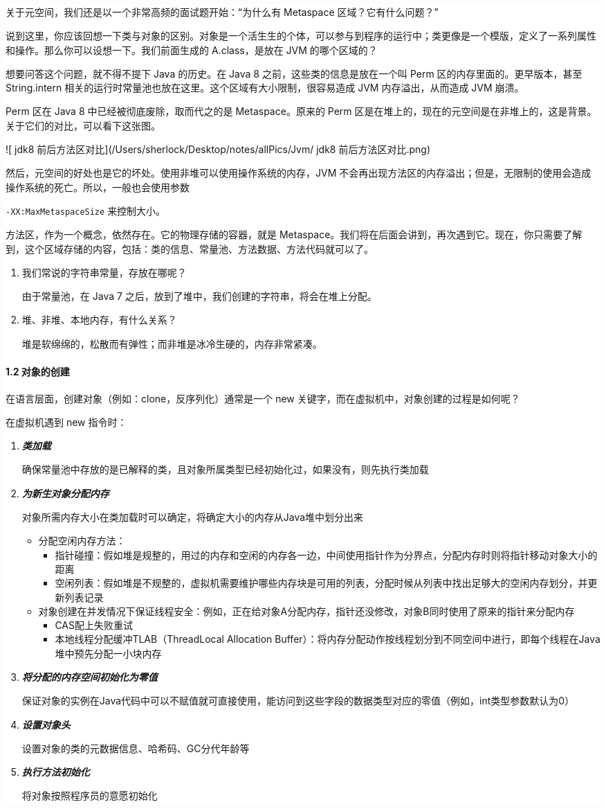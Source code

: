关于元空间，我们还是以一个非常高频的面试题开始：“为什么有 Metaspace 区域？它有什么问题？”

说到这里，你应该回想一下类与对象的区别。对象是一个活生生的个体，可以参与到程序的运行中；类更像是一个模版，定义了一系列属性和操作。那么你可以设想一下。我们前面生成的 A.class，是放在 JVM 的哪个区域的？

想要问答这个问题，就不得不提下 Java 的历史。在 Java 8 之前，这些类的信息是放在一个叫 Perm 区的内存里面的。更早版本，甚至 String.intern 相关的运行时常量池也放在这里。这个区域有大小限制，很容易造成 JVM 内存溢出，从而造成 JVM 崩溃。

Perm 区在 Java 8 中已经被彻底废除，取而代之的是 Metaspace。原来的 Perm 区是在堆上的，现在的元空间是在非堆上的，这是背景。关于它们的对比，可以看下这张图。

![ jdk8 前后方法区对比](/Users/sherlock/Desktop/notes/allPics/Jvm/ jdk8 前后方法区对比.png)

然后，元空间的好处也是它的坏处。使用非堆可以使用操作系统的内存，JVM 不会再出现方法区的内存溢出；但是，无限制的使用会造成操作系统的死亡。所以，一般也会使用参数 

`-XX:MaxMetaspaceSize` 来控制大小。

方法区，作为一个概念，依然存在。它的物理存储的容器，就是 Metaspace。我们将在后面会讲到，再次遇到它。现在，你只需要了解到，这个区域存储的内容，包括：类的信息、常量池、方法数据、方法代码就可以了。

1. 我们常说的字符串常量，存放在哪呢？

   由于常量池，在 Java 7 之后，放到了堆中，我们创建的字符串，将会在堆上分配。

2. 堆、非堆、本地内存，有什么关系？

   堆是软绵绵的，松散而有弹性；而非堆是冰冷生硬的，内存非常紧凑。



#### 1.2 对象的创建

在语言层面，创建对象（例如：clone，反序列化）通常是一个 new 关键字，而在虚拟机中，对象创建的过程是如何呢？

在虚拟机遇到 new 指令时：

1. ***类加载***

   确保常量池中存放的是已解释的类，且对象所属类型已经初始化过，如果没有，则先执行类加载

2. ***为新生对象分配内存***

   对象所需内存大小在类加载时可以确定，将确定大小的内存从Java堆中划分出来

   - 分配空闲内存方法：
     - 指针碰撞：假如堆是规整的，用过的内存和空闲的内存各一边，中间使用指针作为分界点，分配内存时则将指针移动对象大小的距离
     - 空闲列表：假如堆是不规整的，虚拟机需要维护哪些内存块是可用的列表，分配时候从列表中找出足够大的空闲内存划分，并更新列表记录
   - 对象创建在并发情况下保证线程安全：例如，正在给对象A分配内存，指针还没修改，对象B同时使用了原来的指针来分配内存
     - CAS配上失败重试
     - 本地线程分配缓冲TLAB（ThreadLocal Allocation Buffer）：将内存分配动作按线程划分到不同空间中进行，即每个线程在Java堆中预先分配一小块内存

3. ***将分配的内存空间初始化为零值***

   保证对象的实例在Java代码中可以不赋值就可直接使用，能访问到这些字段的数据类型对应的零值（例如，int类型参数默认为0）

4. ***设置对象头***

   设置对象的类的元数据信息、哈希码、GC分代年龄等

5. ***执行<init>方法初始化***

   将对象按照程序员的意愿初始化

 